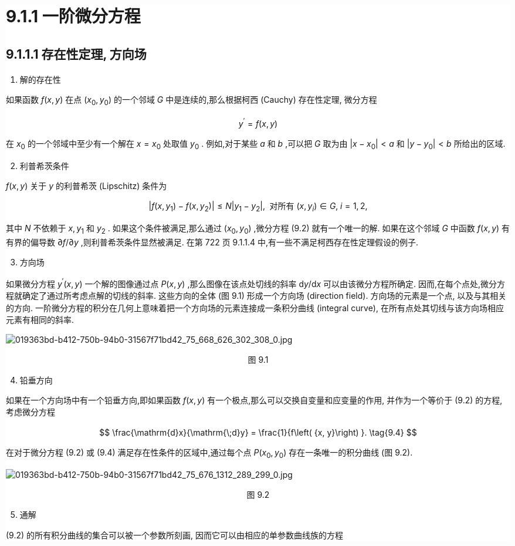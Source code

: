 # 9.1.1 一阶微分方程

## 9.1.1.1 存在性定理, 方向场

1. 解的存在性

如果函数 $f\left( {x, y}\right)$ 在点 $\left( {{x}_{0},{y}_{0}}\right)$ 的一个邻域 $G$ 中是连续的,那么根据柯西 (Cauchy) 存在性定理, 微分方程

$$
{y}^{\prime } = f\left( {x, y}\right)  \tag{9.2}
$$

在 ${x}_{0}$ 的一个邻域中至少有一个解在 $x = {x}_{0}$ 处取值 ${y}_{0}$ . 例如,对于某些 $a$ 和 $b$ ,可以把 $G$ 取为由 $\left| {x - {x}_{0}}\right|  < a$ 和 $\left| {y - {y}_{0}}\right|  < b$ 所给出的区域.

2. 利普希茨条件

$f\left( {x, y}\right)$ 关于 $y$ 的利普希茨 (Lipschitz) 条件为

$$
\left| {f\left( {x,{y}_{1}}\right)  - f\left( {x,{y}_{2}}\right) }\right|  \leq  N\left| {{y}_{1} - {y}_{2}}\right| ,\;\text{ 对所有 }\left( {x,{y}_{i}}\right)  \in  G,\;i = 1,2, \tag{9.3}
$$

其中 $N$ 不依赖于 $x,{y}_{1}$ 和 ${y}_{2}$ . 如果这个条件被满足,那么通过 $\left( {{x}_{0},{y}_{0}}\right)$ ,微分方程 (9.2) 就有一个唯一的解. 如果在这个邻域 $G$ 中函数 $f\left( {x, y}\right)$ 有有界的偏导数 $\partial f/\partial y$ ,则利普希茨条件显然被满足. 在第 722 页 9.1.1.4 中,有一些不满足柯西存在性定理假设的例子.

3. 方向场

如果微分方程 ${y}^{\prime }\left( {x, y}\right)$ 一个解的图像通过点 $P\left( {x, y}\right)$ ,那么图像在该点处切线的斜率 $\mathrm{d}y/\mathrm{d}x$ 可以由该微分方程所确定. 因而,在每个点处,微分方程就确定了通过所考虑点解的切线的斜率. 这些方向的全体 (图 9.1) 形成一个方向场 (direction field). 方向场的元素是一个点, 以及与其相关的方向. 一阶微分方程的积分在几何上意味着把一个方向场的元素连接成一条积分曲线 (integral curve), 在所有点处其切线与该方向场相应元素有相同的斜率.

![019363bd-b412-750b-94b0-31567f71bd42_75_668_626_302_308_0.jpg](/images/019363bd-b412-750b-94b0-31567f71bd42_75_668_626_302_308_0.jpg)

<center>图 9.1</center>

4. 铅垂方向

如果在一个方向场中有一个铅垂方向,即如果函数 $f\left( {x, y}\right)$ 有一个极点,那么可以交换自变量和应变量的作用, 并作为一个等价于 (9.2) 的方程, 考虑微分方程

$$
\frac{\mathrm{d}x}{\mathrm{\;d}y} = \frac{1}{f\left( {x, y}\right) }. \tag{9.4}
$$

在对于微分方程 (9.2) 或 (9.4) 满足存在性条件的区域中,通过每个点 $P\left( {{x}_{0},{y}_{0}}\right)$ 存在一条唯一的积分曲线 (图 9.2).

![019363bd-b412-750b-94b0-31567f71bd42_75_676_1312_289_299_0.jpg](/images/019363bd-b412-750b-94b0-31567f71bd42_75_676_1312_289_299_0.jpg)

<center>图 9.2</center>

5. 通解

(9.2) 的所有积分曲线的集合可以被一个参数所刻画, 因而它可以由相应的单参数曲线族的方程
